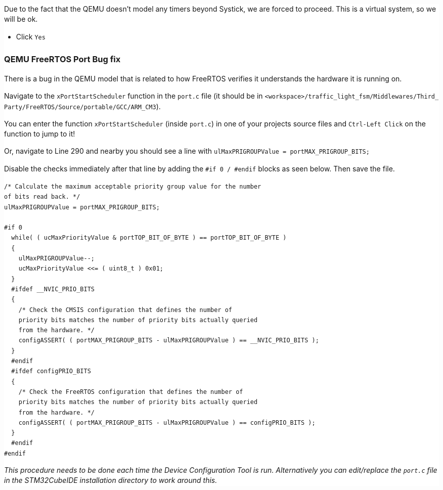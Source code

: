 Due to the fact that the QEMU doesn’t model any timers beyond Systick,
we are forced to proceed. This is a virtual system, so we will be ok.

-   Click `Yes`

### QEMU FreeRTOS Port Bug fix

There is a bug in the QEMU model that is related to how FreeRTOS
verifies it understands the hardware it is running on.

Navigate to the `xPortStartScheduler` function in the `port.c` file (it should be in `<workspace>/traffic_light_fsm/Middlewares/Third_Party/FreeRTOS/Source/portable/GCC/ARM_CM3`).

You can enter the function `xPortStartScheduler` (inside `port.c`) in one of your projects source files
and `Ctrl-Left Click` on the function to jump to it!

Or, navigate to Line 290 and nearby you should see a line with
`ulMaxPRIGROUPValue = portMAX_PRIGROUP_BITS;`

Disable the checks immediately after that line by adding the
`#if 0 / #endif` blocks as seen below. Then save the file.

```
/* Calculate the maximum acceptable priority group value for the number
of bits read back. */
ulMaxPRIGROUPValue = portMAX_PRIGROUP_BITS;

#if 0
  while( ( ucMaxPriorityValue & portTOP_BIT_OF_BYTE ) == portTOP_BIT_OF_BYTE )
  {
    ulMaxPRIGROUPValue--;
    ucMaxPriorityValue <<= ( uint8_t ) 0x01;
  }
  #ifdef __NVIC_PRIO_BITS
  {
    /* Check the CMSIS configuration that defines the number of
    priority bits matches the number of priority bits actually queried
    from the hardware. */
    configASSERT( ( portMAX_PRIGROUP_BITS - ulMaxPRIGROUPValue ) == __NVIC_PRIO_BITS );
  }
  #endif
  #ifdef configPRIO_BITS
  {
    /* Check the FreeRTOS configuration that defines the number of
    priority bits matches the number of priority bits actually queried
    from the hardware. */
    configASSERT( ( portMAX_PRIGROUP_BITS - ulMaxPRIGROUPValue ) == configPRIO_BITS );
  }
  #endif
#endif
```

*This procedure needs to be done each time the Device Configuration Tool is run. Alternatively you can edit/replace the `port.c` file in the STM32CubeIDE installation directory to work around this.*
